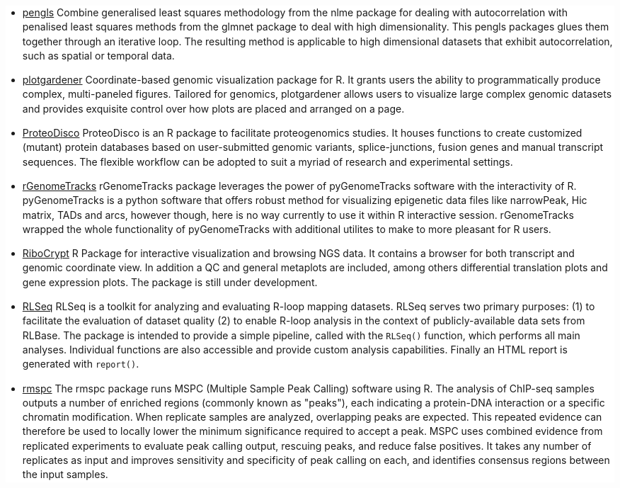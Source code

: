 - [pengls](/packages/pengls) Combine generalised least squares
  methodology from the nlme package for dealing with autocorrelation
  with penalised least squares methods from the glmnet package to
  deal with high dimensionality. This pengls packages glues them
  together through an iterative loop. The resulting method is
  applicable to high dimensional datasets that exhibit
  autocorrelation, such as spatial or temporal data.

- [plotgardener](/packages/plotgardener) Coordinate-based genomic
  visualization package for R. It grants users the ability to
  programmatically produce complex, multi-paneled figures. Tailored
  for genomics, plotgardener allows users to visualize large complex
  genomic datasets and provides exquisite control over how plots are
  placed and arranged on a page.

- [ProteoDisco](/packages/ProteoDisco) ProteoDisco is an R package to
  facilitate proteogenomics studies. It houses functions to create
  customized (mutant) protein databases based on user-submitted
  genomic variants, splice-junctions, fusion genes and manual
  transcript sequences. The flexible workflow can be adopted to suit
  a myriad of research and experimental settings.

- [rGenomeTracks](/packages/rGenomeTracks) rGenomeTracks package
  leverages the power of pyGenomeTracks software with the
  interactivity of R. pyGenomeTracks is a python software that offers
  robust method for visualizing epigenetic data files like
  narrowPeak, Hic matrix, TADs and arcs, however though, here is no
  way currently to use it within R interactive session. rGenomeTracks
  wrapped the whole functionality of pyGenomeTracks with additional
  utilites to make to more pleasant for R users.

- [RiboCrypt](/packages/RiboCrypt) R Package for interactive
  visualization and browsing NGS data. It contains a browser for both
  transcript and genomic coordinate view. In addition a QC and
  general metaplots are included, among others differential
  translation plots and gene expression plots. The package is still
  under development.

- [RLSeq](/packages/RLSeq) RLSeq is a toolkit for analyzing and
  evaluating R-loop mapping datasets. RLSeq serves two primary
  purposes:
  (1) to facilitate the evaluation of dataset quality
  (2) to enable R-loop analysis in the context of publicly-available
  data sets from RLBase. The package is intended to provide a simple
  pipeline, called with the `RLSeq()` function, which performs all
  main analyses. Individual functions are also accessible and provide
  custom analysis capabilities. Finally an HTML report is generated
  with `report()`.


- [rmspc](/packages/rmspc) The rmspc package runs MSPC (Multiple
  Sample Peak Calling) software using R. The analysis of ChIP-seq
  samples outputs a number of enriched regions (commonly known as
  "peaks"), each indicating a protein-DNA interaction or a specific
  chromatin modification. When replicate samples are analyzed,
  overlapping peaks are expected. This repeated evidence can
  therefore be used to locally lower the minimum significance
  required to accept a peak. MSPC uses combined evidence from
  replicated experiments to evaluate peak calling output, rescuing
  peaks, and reduce false positives. It takes any number of
  replicates as input and improves sensitivity and specificity of
  peak calling on each, and identifies consensus regions between the
  input samples.
